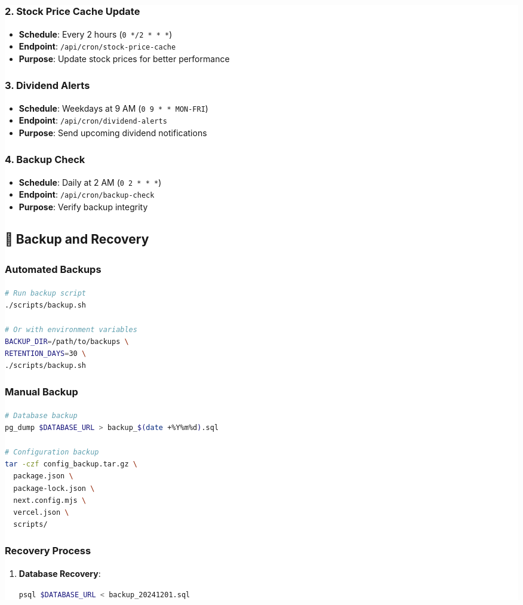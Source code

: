 ### 2. Stock Price Cache Update
- **Schedule**: Every 2 hours (`0 */2 * * *`)
- **Endpoint**: `/api/cron/stock-price-cache`
- **Purpose**: Update stock prices for better performance

### 3. Dividend Alerts
- **Schedule**: Weekdays at 9 AM (`0 9 * * MON-FRI`)
- **Endpoint**: `/api/cron/dividend-alerts`
- **Purpose**: Send upcoming dividend notifications

### 4. Backup Check
- **Schedule**: Daily at 2 AM (`0 2 * * *`)
- **Endpoint**: `/api/cron/backup-check`
- **Purpose**: Verify backup integrity

## 💾 Backup and Recovery

### Automated Backups

```bash
# Run backup script
./scripts/backup.sh

# Or with environment variables
BACKUP_DIR=/path/to/backups \
RETENTION_DAYS=30 \
./scripts/backup.sh
```

### Manual Backup

```bash
# Database backup
pg_dump $DATABASE_URL > backup_$(date +%Y%m%d).sql

# Configuration backup
tar -czf config_backup.tar.gz \
  package.json \
  package-lock.json \
  next.config.mjs \
  vercel.json \
  scripts/
```

### Recovery Process

1. **Database Recovery**:
   ```bash
   psql $DATABASE_URL < backup_20241201.sql
   ```
